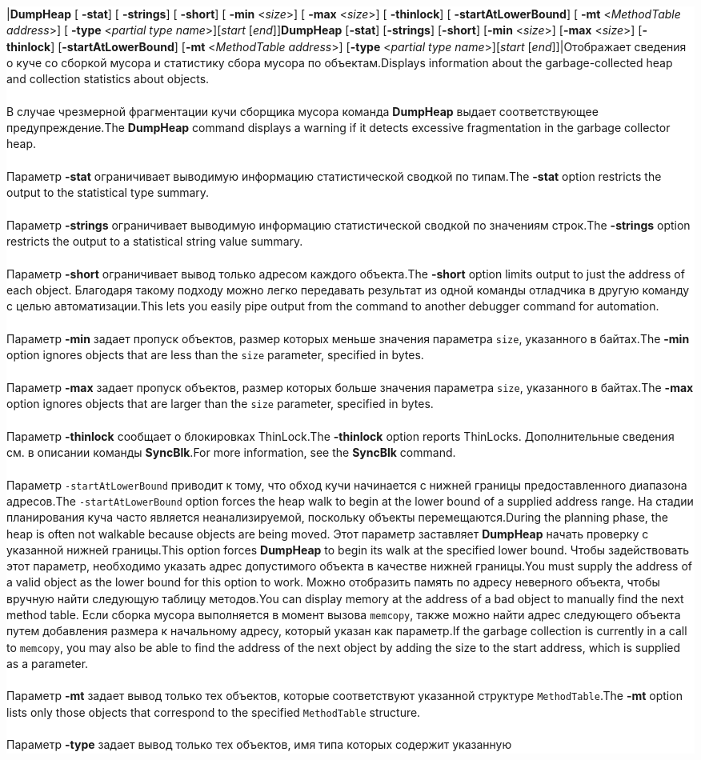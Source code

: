 |<span data-ttu-id="028d8-171">**DumpHeap** [ **-stat**] [ **-strings**] [ **-short**] [ **-min** \<*size*>] [ **-max** \<*size*>] [ **-thinlock**] [ **-startAtLowerBound**] [ **-mt** \<*MethodTable address*>] [ **-type** \<*partial type name*>][*start* [*end*]]</span><span class="sxs-lookup"><span data-stu-id="028d8-171">**DumpHeap** [**-stat**] [**-strings**] [**-short**] [**-min** \<*size*>] [**-max** \<*size*>] [**-thinlock**] [**-startAtLowerBound**] [**-mt** \<*MethodTable address*>] [**-type** \<*partial type name*>][*start* [*end*]]</span></span>|<span data-ttu-id="028d8-172">Отображает сведения о куче со сборкой мусора и статистику сбора мусора по объектам.</span><span class="sxs-lookup"><span data-stu-id="028d8-172">Displays information about the garbage-collected heap and collection statistics about objects.</span></span><br /><br /> <span data-ttu-id="028d8-173">В случае чрезмерной фрагментации кучи сборщика мусора команда **DumpHeap** выдает соответствующее предупреждение.</span><span class="sxs-lookup"><span data-stu-id="028d8-173">The **DumpHeap** command displays a warning if it detects excessive fragmentation in the garbage collector heap.</span></span><br /><br /> <span data-ttu-id="028d8-174">Параметр **-stat** ограничивает выводимую информацию статистической сводкой по типам.</span><span class="sxs-lookup"><span data-stu-id="028d8-174">The **-stat** option restricts the output to the statistical type summary.</span></span><br /><br /> <span data-ttu-id="028d8-175">Параметр **-strings** ограничивает выводимую информацию статистической сводкой по значениям строк.</span><span class="sxs-lookup"><span data-stu-id="028d8-175">The **-strings** option restricts the output to a statistical string value summary.</span></span><br /><br /> <span data-ttu-id="028d8-176">Параметр **-short** ограничивает вывод только адресом каждого объекта.</span><span class="sxs-lookup"><span data-stu-id="028d8-176">The **-short** option limits output to just the address of each object.</span></span> <span data-ttu-id="028d8-177">Благодаря такому подходу можно легко передавать результат из одной команды отладчика в другую команду с целью автоматизации.</span><span class="sxs-lookup"><span data-stu-id="028d8-177">This lets you easily pipe output from the command to another debugger command for automation.</span></span><br /><br /> <span data-ttu-id="028d8-178">Параметр **-min** задает пропуск объектов, размер которых меньше значения параметра `size`, указанного в байтах.</span><span class="sxs-lookup"><span data-stu-id="028d8-178">The **-min** option ignores objects that are less than the `size` parameter, specified in bytes.</span></span><br /><br /> <span data-ttu-id="028d8-179">Параметр **-max** задает пропуск объектов, размер которых больше значения параметра `size`, указанного в байтах.</span><span class="sxs-lookup"><span data-stu-id="028d8-179">The **-max** option ignores objects that are larger than the `size` parameter, specified in bytes.</span></span><br /><br /> <span data-ttu-id="028d8-180">Параметр **-thinlock** сообщает о блокировках ThinLock.</span><span class="sxs-lookup"><span data-stu-id="028d8-180">The **-thinlock** option reports ThinLocks.</span></span>  <span data-ttu-id="028d8-181">Дополнительные сведения см. в описании команды **SyncBlk**.</span><span class="sxs-lookup"><span data-stu-id="028d8-181">For more information, see the **SyncBlk** command.</span></span><br /><br /> <span data-ttu-id="028d8-182">Параметр `-startAtLowerBound` приводит к тому, что обход кучи начинается с нижней границы предоставленного диапазона адресов.</span><span class="sxs-lookup"><span data-stu-id="028d8-182">The `-startAtLowerBound` option forces the heap walk to begin at the lower bound of a supplied address range.</span></span> <span data-ttu-id="028d8-183">На стадии планирования куча часто является неанализируемой, поскольку объекты перемещаются.</span><span class="sxs-lookup"><span data-stu-id="028d8-183">During the planning phase, the heap is often not walkable because objects are being moved.</span></span> <span data-ttu-id="028d8-184">Этот параметр заставляет **DumpHeap** начать проверку с указанной нижней границы.</span><span class="sxs-lookup"><span data-stu-id="028d8-184">This option forces **DumpHeap** to begin its walk at the specified lower bound.</span></span> <span data-ttu-id="028d8-185">Чтобы задействовать этот параметр, необходимо указать адрес допустимого объекта в качестве нижней границы.</span><span class="sxs-lookup"><span data-stu-id="028d8-185">You must supply the address of a valid object as the lower bound for this option to work.</span></span> <span data-ttu-id="028d8-186">Можно отобразить память по адресу неверного объекта, чтобы вручную найти следующую таблицу методов.</span><span class="sxs-lookup"><span data-stu-id="028d8-186">You can display memory at the address of a bad object to manually find the next method table.</span></span> <span data-ttu-id="028d8-187">Если сборка мусора выполняется в момент вызова `memcopy`, также можно найти адрес следующего объекта путем добавления размера к начальному адресу, который указан как параметр.</span><span class="sxs-lookup"><span data-stu-id="028d8-187">If the garbage collection is currently in a call to `memcopy`, you may also be able to find the address of the next object by adding the size to the start address, which is supplied as a parameter.</span></span><br /><br /> <span data-ttu-id="028d8-188">Параметр **-mt** задает вывод только тех объектов, которые соответствуют указанной структуре `MethodTable`.</span><span class="sxs-lookup"><span data-stu-id="028d8-188">The **-mt** option lists only those objects that correspond to the specified `MethodTable` structure.</span></span><br /><br /> <span data-ttu-id="028d8-189">Параметр **-type** задает вывод только тех объектов, имя типа которых содержит указанную